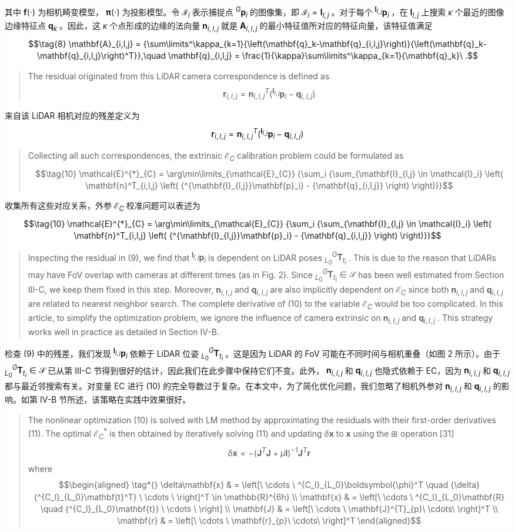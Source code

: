 其中 $\mathbf{f}(\cdot)$ 为相机畸变模型， $\mathbf{\pi}(\cdot)$ 为投影模型。令 $\mathcal{I}_i$ 表示捕捉点 $^G\mathbf{p}_i$ 的图像集，即 $\mathcal{I}_i = {\mathbf{I}_{l,j}}$ 。对于每个 ${^{\mathbf{I}_{l,j}}\mathbf{p}_i}$ ，在 $\mathbf{I}_{l,j}$ 上搜索 $\kappa$ 个最近的图像边缘特征点 $\mathbf{q}_{k}$ 。因此，这 $\kappa$ 个点形成的边缘的法向量 $\mathbf{n}_{i,l,j}$ 就是 $\mathbf{A}_{i,l,j}$ 的最小特征值所对应的特征向量，该特征值满足 
$$\tag{8} \mathbf{A}_{i,l,j} = {\sum\limits^\kappa_{k=1}{\left(\mathbf{q}_k-\mathbf{q}_{i,l,j}\right)}{\left(\mathbf{q}_k-\mathbf{q}_{i,l,j}\right)^T}},\quad \mathbf{q}_{i,l,j} = \frac{1}{\kappa}\sum\limits^\kappa_{k=1}{\mathbf{q}_k}\ .$$

> The residual originated from this LiDAR camera correspondence is defined as 
> $$\tag{9} \mathbf{r}_{i,l,j} = \mathbf{n}_{i,l,j}^T\left({^{\mathbf{I}_{l,j}}\mathbf{p}_i} - \mathbf{q}_{i,l,j} \right)$$

来自该 LiDAR 相机对应的残差定义为 
$$\tag{9} \mathbf{r}_{i,l,j} = \mathbf{n}_{i,l,j}^T\left({^{\mathbf{I}_{l,j}}\mathbf{p}_i} - \mathbf{q}_{i,l,j} \right)$$

> Collecting all such correspondences, the extrinsic $\mathcal{E}_C$ calibration problem could be formulated as 
> $$\tag{10} \mathcal{E}^{*}_{C} = \arg\min\limits_{\mathcal{E}_{C}} {\sum_i {\sum_{\mathbf{I}_{l,j} \in \mathcal{I}_i} \left( \mathbf{n}^T_{i,l,j} \left( {^{\mathbf{I}_{l,j}}\mathbf{p}_i} - {\mathbf{q}_{i,l,j}} \right) \right)}}$$

收集所有这些对应关系，外参 $\mathcal{E}_C$ 校准问题可以表述为 
$$\tag{10} \mathcal{E}^{*}_{C} = \arg\min\limits_{\mathcal{E}_{C}} {\sum_i {\sum_{\mathbf{I}_{l,j} \in \mathcal{I}_i} \left( \mathbf{n}^T_{i,l,j} \left( {^{\mathbf{I}_{l,j}}\mathbf{p}_i} - {\mathbf{q}_{i,l,j}} \right) \right)}}$$

> Inspecting the residual in (9), we find that ${^{\mathbf{I}_{l,j}}\mathbf{p}_i}$ is dependent on LiDAR poses ${^G_{L_0}\mathbf{T}_{t_i}}$ . This is due to the reason that LiDARs may have FoV overlap with cameras at different times (as in Fig. 2). Since ${^G_{L_0}\mathbf{T}_{t_i}} \in \mathcal{S}$ has been well estimated from Section III-C, we keep them fixed in this step. Moreover, $\mathbf{n}_{i,l,j}$ and $\mathbf{q}_{i,l,j}$ are also implicitly dependent on $\mathcal{E}_C$ since both $\mathbf{n}_{i,l,j}$ and $\mathbf{q}_{i,l,j}$ are related to nearest neighbor search. The complete derivative of (10) to the variable $\mathcal{E}_C$ would be too complicated. In this article, to simplify the optimization problem, we ignore the influence of camera extrinsic on $\mathbf{n}_{i,l,j}$ and $\mathbf{q}_{i,l,j}$ . This strategy works well in practice as detailed in Section IV-B.

检查 (9) 中的残差，我们发现 ${^{\mathbf{I}_{l,j}}\mathbf{p}_i}$ 依赖于 LiDAR 位姿 ${^G_{L_0}\mathbf{T}_{t_i}}$ 。这是因为 LiDAR 的 FoV 可能在不同时间与相机重叠（如图 2 所示）。由于 ${^G_{L_0}\mathbf{T}_{t_i}} \in \mathcal{S}$ 已从第 III-C 节得到很好的估计，因此我们在此步骤中保持它们不变。此外， $\mathbf{n}_{i,l,j}$ 和 $\mathbf{q}_{i,l,j}$ 也隐式依赖于 EC，因为 $\mathbf{n}_{i,l,j}$ 和 $\mathbf{q}_{i,l,j}$ 都与最近邻搜索有关。对变量 EC 进行 (10) 的完全导数过于复杂。在本文中，为了简化优化问题，我们忽略了相机外参对 $\mathbf{n}_{i,l,j}$ 和 $\mathbf{q}_{i,l,j}$ 的影响。如第 IV-B 节所述，该策略在实践中效果很好。

> The nonlinear optimization (10) is solved with LM method by approximating the residuals with their first-order derivatives (11). The optimal $\mathcal{E}^*_C$ is then obtained by iteratively solving (11) and updating $\delta\mathbf{x}$ to $\mathbf{x}$ using the $\boxplus$ operation [31] 
> $$\tag{11} \delta\mathbf{x} = -{{\left( {\mathbf{J}^T}\mathbf{J} + \mu\mathbf{I} \right)}^{-1}}{\mathbf{J}^T}\mathbf{r}$$
> where 
> $$\begin{aligned} \tag*{} \delta\mathbf{x} & = \left[\ \cdots \ ^{C_l}_{L_0}\boldsymbol{\phi}^T \quad {\delta}{^{C_l}_{L_0}\mathbf{t}^T} \ \cdots \ \right]^T \in \mathbb{R}^{6h} \\ \mathbf{x} & = \left[\ \cdots \ ^{C_l}_{L_0}\mathbf{R} \quad {^{C_l}_{L_0}\mathbf{t}} \ \cdots \ \right] \\ \mathbf{J} & = \left[\ \cdots \ \mathbf{J}^{T}_{p}\ \cdots\ \right]^T \\ \mathbf{r} & = \left[\ \cdots \ \mathbf{r}_{p}\ \cdots\ \right]^T \end{aligned}$$
